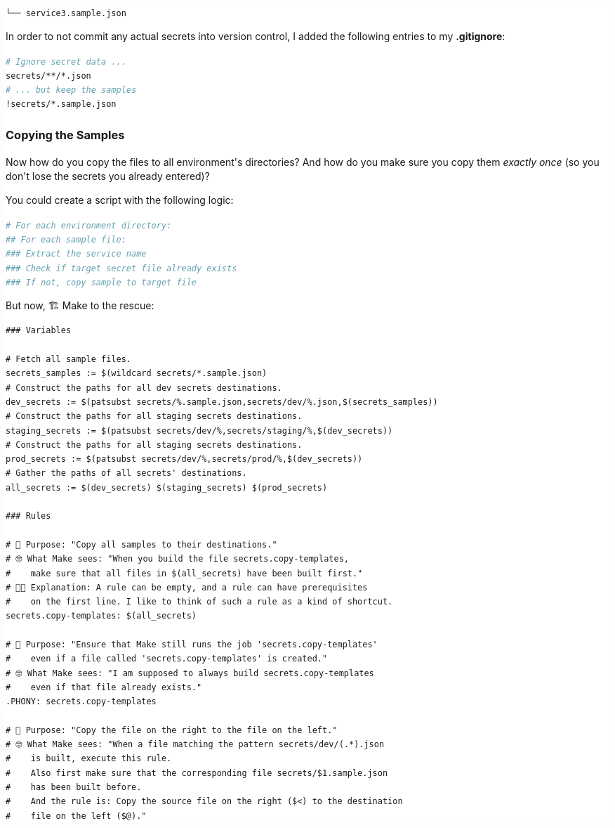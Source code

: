 ```
└── service3.sample.json
```

In order to not commit any actual secrets into version control, I added the following entries to my **.gitignore**:

```sh
# Ignore secret data ...
secrets/**/*.json
# ... but keep the samples
!secrets/*.sample.json
```

### Copying the Samples

Now how do you copy the files to all environment's directories?
And how do you make sure you copy them *exactly once* (so you don't lose the secrets you already entered)?

You could create a script with the following logic:

```sh
# For each environment directory:
## For each sample file:
### Extract the service name
### Check if target secret file already exists
### If not, copy sample to target file
```

But now, 🏗 Make to the rescue:

```make
### Variables

# Fetch all sample files.
secrets_samples := $(wildcard secrets/*.sample.json)
# Construct the paths for all dev secrets destinations.
dev_secrets := $(patsubst secrets/%.sample.json,secrets/dev/%.json,$(secrets_samples))
# Construct the paths for all staging secrets destinations.
staging_secrets := $(patsubst secrets/dev/%,secrets/staging/%,$(dev_secrets))
# Construct the paths for all staging secrets destinations.
prod_secrets := $(patsubst secrets/dev/%,secrets/prod/%,$(dev_secrets))
# Gather the paths of all secrets' destinations.
all_secrets := $(dev_secrets) $(staging_secrets) $(prod_secrets)

### Rules

# 🎯 Purpose: "Copy all samples to their destinations."
# 🤓 What Make sees: "When you build the file secrets.copy-templates,
#    make sure that all files in $(all_secrets) have been built first."
# 👩‍🏫 Explanation: A rule can be empty, and a rule can have prerequisites
#    on the first line. I like to think of such a rule as a kind of shortcut.
secrets.copy-templates: $(all_secrets)

# 🎯 Purpose: "Ensure that Make still runs the job 'secrets.copy-templates'
#    even if a file called 'secrets.copy-templates' is created."
# 🤓 What Make sees: "I am supposed to always build secrets.copy-templates
#    even if that file already exists."
.PHONY: secrets.copy-templates

# 🎯 Purpose: "Copy the file on the right to the file on the left."
# 🤓 What Make sees: "When a file matching the pattern secrets/dev/(.*).json
#    is built, execute this rule.
#    Also first make sure that the corresponding file secrets/$1.sample.json
#    has been built before.
#    And the rule is: Copy the source file on the right ($<) to the destination
#    file on the left ($@)."
```